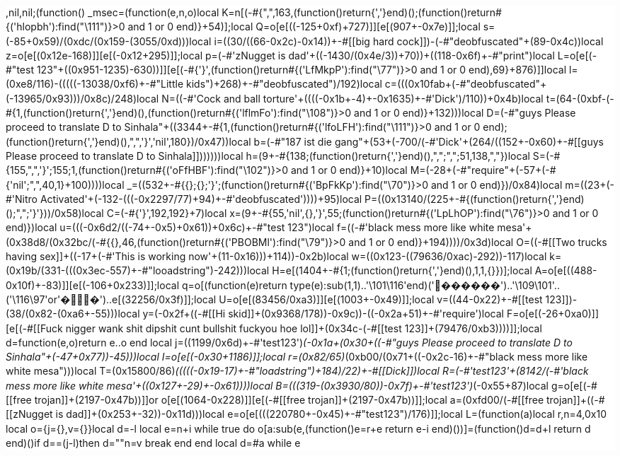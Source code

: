 ,nil,nil;(function() _msec=(function(e,n,o)local K=n[(-#{",",163,(function()return{','}end)();(function()return#{('hlopbh'):find("\111")}>0 and 1 or 0 end)}+54)];local Q=o[e[((-125+0xf)+727)]][e[(907+-0x7e)]];local s=(-85+0x59)/(0xdc/(0x159-(3055/0xd)))local i=((30/((66-0x2c)-0x14))+-#[[big hard cock]])-(-#"deobfuscated"+(89-0x4c))local z=o[e[(0x12e-168)]][e[(-0x12+295)]];local p=(-#'zNugget is dad'+((-1430/(0x4e/3))+70))+((118-0x6f)+-#"print")local L=o[e[(-#"test 123"+((0x951-1235)-630))]][e[(-#{'}',(function()return#{('LfMkpP'):find("\77")}>0 and 1 or 0 end),69}+876)]]local l=(0xe8/116)-(((((-13038/0xf6)+-#"Little kids")+268)+-#"deobfuscated")/192)local c=(((0x10fab+(-#"deobfuscated"+(-13965/0x93)))/0x8c)/248)local N=((-#'Cock and ball torture'+((((-0x1b+-4)+-0x1635)+-#'Dick')/110))+0x4b)local t=(64-(0xbf-(-#{1,(function()return{','}end)(),(function()return#{('lflmFo'):find("\108")}>0 and 1 or 0 end)}+132)))local D=(-#"guys Please proceed to translate D to Sinhala"+((3344+-#{1,(function()return#{('lfoLFH'):find("\111")}>0 and 1 or 0 end);(function()return{','}end)(),",",'}','nil',180})/0x47))local b=(-#"187 ist die gang"+(53+(-700/(-#'Dick'+(264/((152+-0x60)+-#[[guys Please proceed to translate D to Sinhala]]))))))local h=(9+-#{138;(function()return{','}end)(),",";",";51,138,","})local S=(-#{155,",",'}';155;1,(function()return#{('oFfHBF'):find("\102")}>0 and 1 or 0 end)}+10)local M=(-28+(-#"require"+(-57+(-#{'nil';",",40,1}+100))))local _=((532+-#{{};{};'}';(function()return#{('BpFkKp'):find("\70")}>0 and 1 or 0 end)})/0x84)local m=((23+(-#'Nitro Activated'+(-132-(((-0x2297/77)+94)+-#'deobfuscated'))))+95)local P=((0x13140/(225+-#{(function()return{','}end)();",";'}'}))/0x58)local C=(-#{'}',192,192}+7)local x=(9+-#{55,'nil',{},'}',55;(function()return#{('LpLhOP'):find("\76")}>0 and 1 or 0 end)})local u=(((-0x6d2/((-74+-0x5)+0x61))+0x6c)+-#"test 123")local f=((-#'black mess more like white mesa'+(0x38d8/(0x32bc/(-#{{},46,(function()return#{('PBOBMl'):find("\79")}>0 and 1 or 0 end)}+194))))/0x3d)local O=((-#[[Two trucks having sex]]+((-17+(-#'This is working now'+(11-0x16)))+114))-0x2b)local w=((0x123-((79636/0xac)-292))-117)local k=(0x19b/(331-(((0x3ec-557)+-#"looadstring")-242)))local H=e[(1404+-#{1;(function()return{','}end)(),1,1,{}})];local A=o[e[((488-0x10f)+-83)]][e[(-106+0x233)]];local q=o[(function(e)return type(e):sub(1,1)..'\101\116'end)('🤣������')..'\109\101'..('\116\97'or'�🤣🤣🤣�')..e[(32256/0x3f)]];local U=o[e[(83456/0xa3)]][e[(1003+-0x49)]];local v=((44-0x22)+-#[[test 123]])-(38/(0x82-(0xa6+-55)))local y=(-0x2f+((-#[[Hi skid]]+(0x9368/178))-0x9c))-((-0x2a+51)+-#'require')local F=o[e[(-26+0xa0)]][e[(-#[[Fuck nigger wank shit dipshit cunt bullshit fuckyou hoe lol]]+(0x34c-(-#[[test 123]]+(79476/0xb3))))]];local d=function(e,o)return e..o end local j=((1199/0x6d)+-#'test123')*(-0x1a+(0x30+((-#"guys Please proceed to translate D to Sinhala"+(-47+0x77))-45)))local I=o[e[(-0x30+1186)]];local r=(0x82/65)*(0xb00/(0x71+((-0x2c-16)+-#"black mess more like white mesa")))local T=(0x15800/86)*(((((-0x19-17)+-#"loadstring")+184)/22)+-#[[Dick]])local R=(-#'test123'+(8142/(-#'black mess more like white mesa'+((0x127+-29)+-0x61))))local B=(((319-(0x3930/80))-0x7f)+-#'test123')*(-0x55+87)local g=o[e[(-#[[free trojan]]+(2197-0x47b))]]or o[e[(1064-0x228)]][e[(-#[[free trojan]]+(2197-0x47b))]];local a=(0xfd00/(-#[[free trojan]]+((-#[[zNugget is dad]]+(0x253+-32))-0x11d)))local e=o[e[(((220780+-0x45)+-#"test123")/176)]];local L=(function(a)local r,n=4,0x10 local o={j={},v={}}local d=-l local e=n+i while true do o[a:sub(e,(function()e=r+e return e-i end)())]=(function()d=d+l return d end)()if d==(j-l)then d=""n=v break end end local d=#a while
e